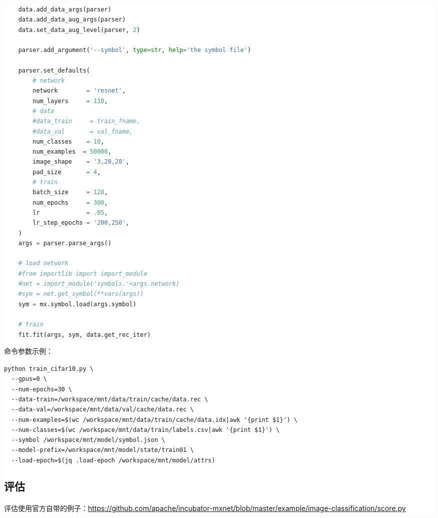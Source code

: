 ```python
    data.add_data_args(parser)
    data.add_data_aug_args(parser)
    data.set_data_aug_level(parser, 2)

    parser.add_argument('--symbol', type=str, help='the symbol file')

    parser.set_defaults(
        # network
        network        = 'resnet',
        num_layers     = 110,
        # data
        #data_train     = train_fname,
        #data_val       = val_fname,
        num_classes    = 10,
        num_examples  = 50000,
        image_shape    = '3,28,28',
        pad_size       = 4,
        # train
        batch_size     = 128,
        num_epochs     = 300,
        lr             = .05,
        lr_step_epochs = '200,250',
    )
    args = parser.parse_args()

    # load network
    #from importlib import import_module
    #net = import_module('symbols.'+args.network)
    #sym = net.get_symbol(**vars(args))
    sym = mx.symbol.load(args.symbol)

    # train
    fit.fit(args, sym, data.get_rec_iter)
```

命令参数示例：
```
python train_cifar10.py \
  --gpus=0 \
  --num-epochs=30 \
  --data-train=/workspace/mnt/data/train/cache/data.rec \
  --data-val=/workspace/mnt/data/val/cache/data.rec \
  --num-examples=$(wc /workspace/mnt/data/train/cache/data.idx|awk '{print $1}') \
  --num-classes=$(wc /workspace/mnt/data/train/labels.csv|awk '{print $1}') \
  --symbol /workspace/mnt/model/symbol.json \
  --model-prefix=/workspace/mnt/model/state/train01 \
  --load-epoch=$(jq .load-epoch /workspace/mnt/model/attrs)
```

## 评估
评估使用官方自带的例子：https://github.com/apache/incubator-mxnet/blob/master/example/image-classification/score.py
